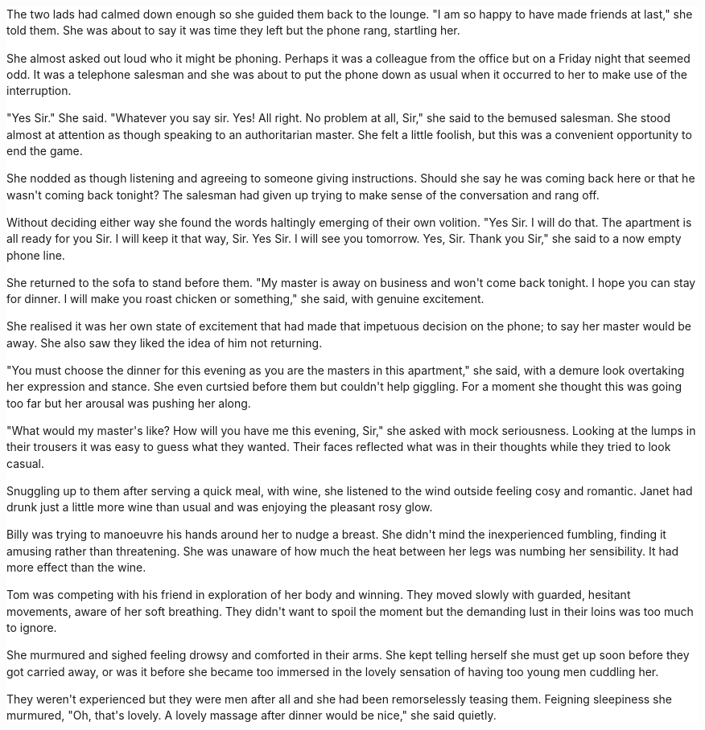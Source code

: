  The two lads had calmed down enough so she guided them back to the lounge. "I am so happy to have made friends at last," she told them. She was about to say it was time they left but the phone rang, startling her. 

 She almost asked out loud who it might be phoning. Perhaps it was a colleague from the office but on a Friday night that seemed odd. It was a telephone salesman and she was about to put the phone down as usual when it occurred to her to make use of the interruption. 

 "Yes Sir." She said. "Whatever you say sir. Yes! All right. No problem at all, Sir," she said to the bemused salesman. She stood almost at attention as though speaking to an authoritarian master. She felt a little foolish, but this was a convenient opportunity to end the game. 

 She nodded as though listening and agreeing to someone giving instructions. Should she say he was coming back here or that he wasn't coming back tonight? The salesman had given up trying to make sense of the conversation and rang off. 

 Without deciding either way she found the words haltingly emerging of their own volition. "Yes Sir. I will do that. The apartment is all ready for you Sir. I will keep it that way, Sir. Yes Sir. I will see you tomorrow. Yes, Sir. Thank you Sir," she said to a now empty phone line. 

 She returned to the sofa to stand before them. "My master is away on business and won't come back tonight. I hope you can stay for dinner. I will make you roast chicken or something," she said, with genuine excitement. 

 She realised it was her own state of excitement that had made that impetuous decision on the phone; to say her master would be away. She also saw they liked the idea of him not returning. 

 "You must choose the dinner for this evening as you are the masters in this apartment," she said, with a demure look overtaking her expression and stance. She even curtsied before them but couldn't help giggling. For a moment she thought this was going too far but her arousal was pushing her along. 

 "What would my master's like? How will you have me this evening, Sir," she asked with mock seriousness. Looking at the lumps in their trousers it was easy to guess what they wanted. Their faces reflected what was in their thoughts while they tried to look casual. 

 

 

 Snuggling up to them after serving a quick meal, with wine, she listened to the wind outside feeling cosy and romantic. Janet had drunk just a little more wine than usual and was enjoying the pleasant rosy glow. 

 Billy was trying to manoeuvre his hands around her to nudge a breast. She didn't mind the inexperienced fumbling, finding it amusing rather than threatening. She was unaware of how much the heat between her legs was numbing her sensibility. It had more effect than the wine. 

 Tom was competing with his friend in exploration of her body and winning. They moved slowly with guarded, hesitant movements, aware of her soft breathing. They didn't want to spoil the moment but the demanding lust in their loins was too much to ignore. 

 She murmured and sighed feeling drowsy and comforted in their arms. She kept telling herself she must get up soon before they got carried away, or was it before she became too immersed in the lovely sensation of having too young men cuddling her. 

 They weren't experienced but they were men after all and she had been remorselessly teasing them. Feigning sleepiness she murmured, "Oh, that's lovely. A lovely massage after dinner would be nice," she said quietly. 
